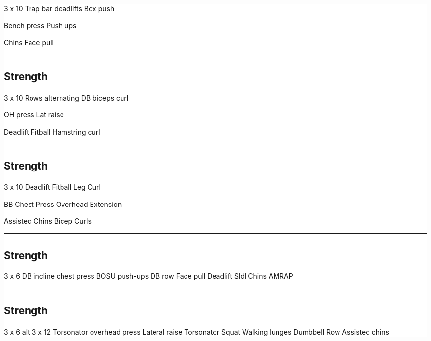 3 x 10
Trap bar deadlifts
Box push

Bench press
Push ups

Chins
Face pull

-----
## Strength  ## 

3 x 10
Rows 
alternating DB biceps curl

OH press
Lat raise

Deadlift
Fitball Hamstring curl 

-----
## Strength ## 

3 x 10
Deadlift
Fitball Leg Curl

BB Chest Press
Overhead Extension

Assisted Chins
Bicep Curls

-----
## Strength ## 

3 x 6
DB incline chest press 
BOSU push-ups 
DB row
Face pull 
Deadlift 
Sldl
Chins AMRAP 

-----
## Strength ## 

3 x 6
alt 3 x 12
Torsonator overhead press 
Lateral raise 
Torsonator Squat
Walking lunges 
Dumbbell Row 
Assisted chins
